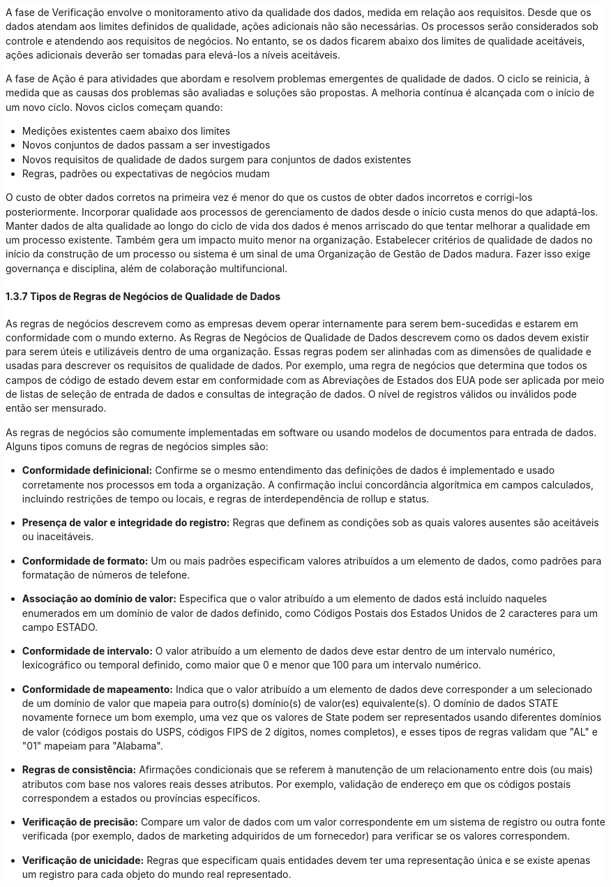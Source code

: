 A fase de Verificação envolve o monitoramento ativo da qualidade dos dados, medida em relação aos requisitos. Desde que os dados atendam aos limites definidos de qualidade, ações adicionais não são necessárias. Os processos serão considerados sob controle e atendendo aos requisitos de negócios. No entanto, se os dados ficarem abaixo dos limites de qualidade aceitáveis, ações adicionais deverão ser tomadas para elevá-los a níveis aceitáveis.

A fase de Ação é para atividades que abordam e resolvem problemas emergentes de qualidade de dados. O ciclo se reinicia, à medida que as causas dos problemas são avaliadas e soluções são propostas. A melhoria contínua é alcançada com o início de um novo ciclo. Novos ciclos começam quando:

* Medições existentes caem abaixo dos limites
* Novos conjuntos de dados passam a ser investigados
* Novos requisitos de qualidade de dados surgem para conjuntos de dados existentes
* Regras, padrões ou expectativas de negócios mudam

O custo de obter dados corretos na primeira vez é menor do que os custos de obter dados incorretos e corrigi-los posteriormente. Incorporar qualidade aos processos de gerenciamento de dados desde o início custa menos do que adaptá-los. Manter dados de alta qualidade ao longo do ciclo de vida dos dados é menos arriscado do que tentar melhorar a qualidade em um processo existente. Também gera um impacto muito menor na organização. Estabelecer critérios de qualidade de dados no início da construção de um processo ou sistema é um sinal de uma Organização de Gestão de Dados madura. Fazer isso exige governança e disciplina, além de colaboração multifuncional.

#### 1.3.7 Tipos de Regras de Negócios de Qualidade de Dados

As regras de negócios descrevem como as empresas devem operar internamente para serem bem-sucedidas e estarem em conformidade com o mundo externo. As Regras de Negócios de Qualidade de Dados descrevem como os dados devem existir para serem úteis e utilizáveis ​​dentro de uma organização. Essas regras podem ser alinhadas com as dimensões de qualidade e usadas para descrever os requisitos de qualidade de dados. Por exemplo, uma regra de negócios que determina que todos os campos de código de estado devem estar em conformidade com as Abreviações de Estados dos EUA pode ser aplicada por meio de listas de seleção de entrada de dados e consultas de integração de dados. O nível de registros válidos ou inválidos pode então ser mensurado.

As regras de negócios são comumente implementadas em software ou usando modelos de documentos para entrada de dados. Alguns tipos comuns de regras de negócios simples são:

* **Conformidade definicional:** Confirme se o mesmo entendimento das definições de dados é implementado e usado corretamente nos processos em toda a organização. A confirmação inclui concordância algorítmica em campos calculados, incluindo restrições de tempo ou locais, e regras de interdependência de rollup e status.
* **Presença de valor e integridade do registro:** Regras que definem as condições sob as quais valores ausentes são aceitáveis ​​ou inaceitáveis.

* **Conformidade de formato:** Um ou mais padrões especificam valores atribuídos a um elemento de dados, como padrões para formatação de números de telefone.
* **Associação ao domínio de valor:** Especifica que o valor atribuído a um elemento de dados está incluído naqueles enumerados em um domínio de valor de dados definido, como Códigos Postais dos Estados Unidos de 2 caracteres para um campo ESTADO.
* **Conformidade de intervalo:** O valor atribuído a um elemento de dados deve estar dentro de um intervalo numérico, lexicográfico ou temporal definido, como maior que 0 e menor que 100 para um intervalo numérico.
* **Conformidade de mapeamento:** Indica que o valor atribuído a um elemento de dados deve corresponder a um selecionado de um domínio de valor que mapeia para outro(s) domínio(s) de valor(es) equivalente(s). O domínio de dados STATE novamente fornece um bom exemplo, uma vez que os valores de State podem ser representados usando diferentes domínios de valor (códigos postais do USPS, códigos FIPS de 2 dígitos, nomes completos), e esses tipos de regras validam que "AL" e "01" mapeiam para "Alabama".
* **Regras de consistência:** Afirmações condicionais que se referem à manutenção de um relacionamento entre dois (ou mais) atributos com base nos valores reais desses atributos. Por exemplo, validação de endereço em que os códigos postais correspondem a estados ou províncias específicos.
* **Verificação de precisão:** Compare um valor de dados com um valor correspondente em um sistema de registro ou outra fonte verificada (por exemplo, dados de marketing adquiridos de um fornecedor) para verificar se os valores correspondem.
* **Verificação de unicidade:** Regras que especificam quais entidades devem ter uma representação única e se existe apenas um registro para cada objeto do mundo real representado.